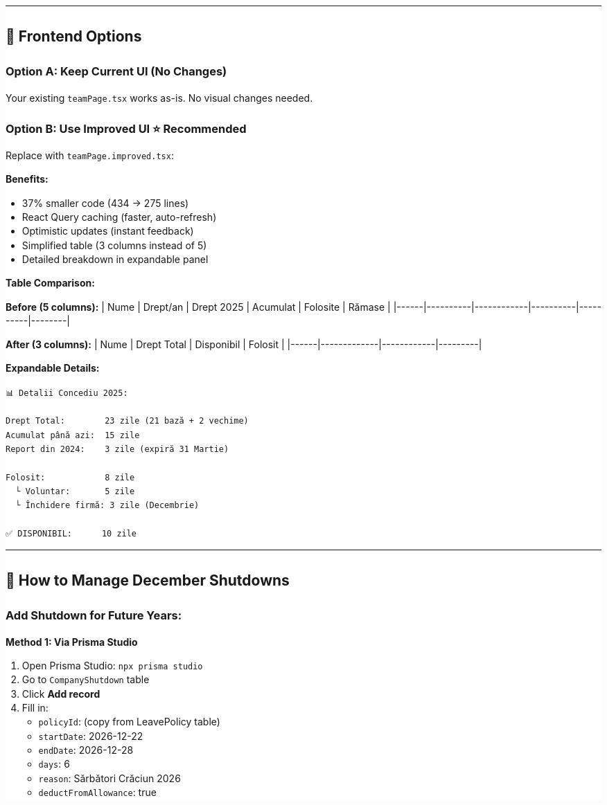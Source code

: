 
---

## 🎨 Frontend Options

### **Option A: Keep Current UI** (No Changes)
Your existing `teamPage.tsx` works as-is. No visual changes needed.

### **Option B: Use Improved UI** ⭐ Recommended
Replace with `teamPage.improved.tsx`:

**Benefits:**
- 37% smaller code (434 → 275 lines)
- React Query caching (faster, auto-refresh)
- Optimistic updates (instant feedback)
- Simplified table (3 columns instead of 5)
- Detailed breakdown in expandable panel

**Table Comparison:**

**Before (5 columns):**
| Nume | Drept/an | Drept 2025 | Acumulat | Folosite | Rămase |
|------|----------|------------|----------|----------|--------|

**After (3 columns):**
| Nume | Drept Total | Disponibil | Folosit |
|------|-------------|------------|---------|

**Expandable Details:**
```
📊 Detalii Concediu 2025:

Drept Total:        23 zile (21 bază + 2 vechime)
Acumulat până azi:  15 zile
Report din 2024:    3 zile (expiră 31 Martie)

Folosit:            8 zile
  └ Voluntar:       5 zile
  └ Închidere firmă: 3 zile (Decembrie)

✅ DISPONIBIL:      10 zile
```

---

## 🔧 How to Manage December Shutdowns

### **Add Shutdown for Future Years:**

**Method 1: Via Prisma Studio**
1. Open Prisma Studio: `npx prisma studio`
2. Go to `CompanyShutdown` table
3. Click **Add record**
4. Fill in:
   - `policyId`: (copy from LeavePolicy table)
   - `startDate`: 2026-12-22
   - `endDate`: 2026-12-28
   - `days`: 6
   - `reason`: Sărbători Crăciun 2026
   - `deductFromAllowance`: true
